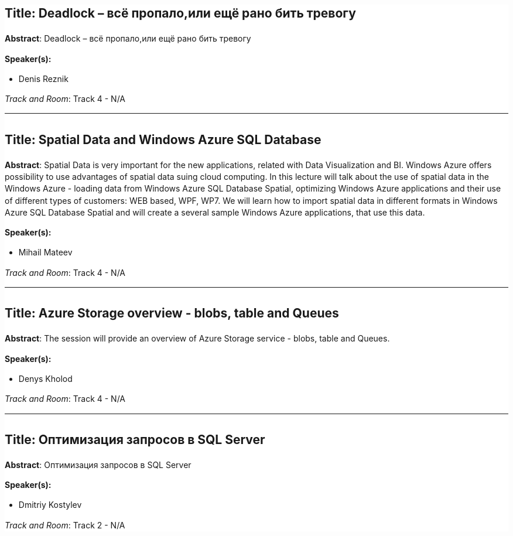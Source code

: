 
## Title: Deadlock – всё пропало,или ещё рано бить тревогу
 
**Abstract**:
Deadlock – всё пропало,или ещё рано бить тревогу
 
**Speaker(s):**
- Denis Reznik
 
*Track and Room*: Track 4 - N/A
 
----------------------------------------------------------------------------------- 
 
 
## Title: Spatial Data and Windows Azure SQL Database
 
**Abstract**:
Spatial Data is very important for the new applications, related with Data Visualization and BI. Windows Azure offers possibility to use 
advantages of spatial data suing cloud computing. In this lecture will talk about the use of spatial data in the Windows Azure - loading data 
from Windows Azure SQL Database Spatial, optimizing Windows Azure applications and their use of different types of customers: WEB based, WPF, WP7. We will learn how to import spatial data in different formats in Windows Azure SQL Database Spatial and will create a several sample Windows Azure applications, that use this data.
 
**Speaker(s):**
- Mihail Mateev
 
*Track and Room*: Track 4 - N/A
 
----------------------------------------------------------------------------------- 
 
 
## Title: Azure Storage overview - blobs, table and Queues
 
**Abstract**:
The session will provide an overview of Azure Storage service - blobs, table and Queues.
 
**Speaker(s):**
- Denys Kholod
 
*Track and Room*: Track 4 - N/A
 
----------------------------------------------------------------------------------- 
 
 
## Title: Оптимизация запросов в SQL Server
 
**Abstract**:
Оптимизация запросов в SQL Server
 
**Speaker(s):**
- Dmitriy Kostylev
 
*Track and Room*: Track 2 - N/A
 